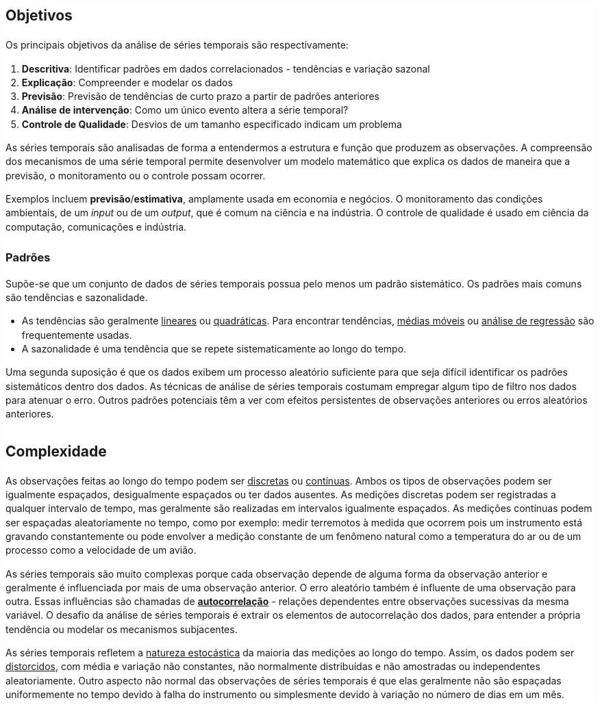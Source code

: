 ## Objetivos

Os principais objetivos da análise de séries temporais são respectivamente:

1. **Descritiva**: Identificar padrões em dados correlacionados - tendências e variação sazonal
2. **Explicação**: Compreender e modelar os dados
3. **Previsão**: Previsão de tendências de curto prazo a partir de padrões anteriores
4. **Análise de intervenção**: Como um único evento altera a série temporal?
5. **Controle de Qualidade**: Desvios de um tamanho especificado indicam um problema

As séries temporais são analisadas de forma a entendermos a estrutura e função que produzem as observações. A compreensão dos mecanismos de uma série temporal permite desenvolver um modelo matemático que explica os dados de maneira que a previsão, o monitoramento ou o controle possam ocorrer. 

Exemplos incluem **previsão**/**estimativa**, amplamente usada em economia e negócios. O monitoramento das condições ambientais, de um *input* ou de um *output*, que é comum na ciência e na indústria. O controle de qualidade é usado em ciência da computação, comunicações e indústria.

### Padrões

Supõe-se que um conjunto de dados de séries temporais possua pelo menos um padrão sistemático. Os padrões mais comuns são tendências e sazonalidade. 

- As tendências são geralmente [lineares](https://en.wikipedia.org/wiki/Linearity) ou [quadráticas](https://en.wikipedia.org/wiki/Quadratic). Para encontrar tendências, [médias móveis](https://en.wikipedia.org/wiki/Moving_average) ou [análise de regressão](https://en.wikipedia.org/wiki/Regression_analysis) são frequentemente usadas. 
- A sazonalidade é uma tendência que se repete sistematicamente ao longo do tempo. 

Uma segunda suposição é que os dados exibem um processo aleatório suficiente para que seja difícil identificar os padrões sistemáticos dentro dos dados. As técnicas de análise de séries temporais costumam empregar algum tipo de filtro nos dados para atenuar o erro. Outros padrões potenciais têm a ver com efeitos persistentes de observações anteriores ou erros aleatórios anteriores.

## Complexidade

As observações feitas ao longo do tempo podem ser [discretas](https://en.wikipedia.org/wiki/Discrete_time_and_continuous_time) ou [contínuas](https://en.wikipedia.org/wiki/Discrete_time_and_continuous_time). Ambos os tipos de observações podem ser igualmente espaçados, desigualmente espaçados ou ter dados ausentes. As medições discretas podem ser registradas a qualquer intervalo de tempo, mas geralmente são realizadas em intervalos igualmente espaçados. As medições contínuas podem ser espaçadas aleatoriamente no tempo, como por exemplo: medir terremotos à medida que ocorrem pois um instrumento está gravando constantemente ou pode envolver a medição constante de um fenômeno natural como a temperatura do ar ou de um processo como a velocidade de um avião.

As séries temporais são muito complexas porque cada observação depende de alguma forma da observação anterior e geralmente é influenciada por mais de uma observação anterior. O erro aleatório também é influente de uma observação para outra. Essas influências são chamadas de **[autocorrelação](https://en.wikipedia.org/wiki/Autocorrelation)** - relações dependentes entre observações sucessivas da mesma variável. O desafio da análise de séries temporais é extrair os elementos de autocorrelação dos dados, para entender a própria tendência ou modelar os mecanismos subjacentes.

As séries temporais refletem a [natureza estocástica](https://en.wikipedia.org/wiki/Stochastic) da maioria das medições ao longo do tempo. Assim, os dados podem ser [distorcidos](https://en.wikipedia.org/wiki/Skewness), com média e variação não constantes, não normalmente distribuídas e não amostradas ou independentes aleatoriamente. Outro aspecto não normal das observações de séries temporais é que elas geralmente não são espaçadas uniformemente no tempo devido à falha do instrumento ou simplesmente devido à variação no número de dias em um mês.
